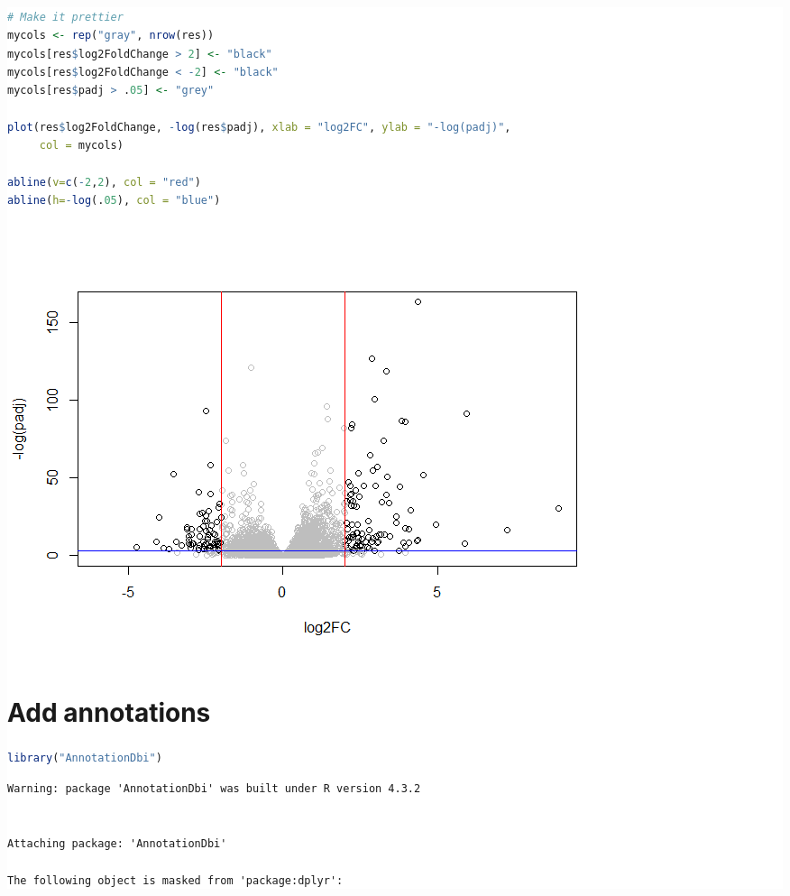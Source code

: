 ``` r
# Make it prettier
mycols <- rep("gray", nrow(res))
mycols[res$log2FoldChange > 2] <- "black" 
mycols[res$log2FoldChange < -2] <- "black" 
mycols[res$padj > .05] <- "grey"

plot(res$log2FoldChange, -log(res$padj), xlab = "log2FC", ylab = "-log(padj)", 
     col = mycols)

abline(v=c(-2,2), col = "red")
abline(h=-log(.05), col = "blue")
```

![](Class13_files/figure-commonmark/unnamed-chunk-22-1.png)

# Add annotations

``` r
library("AnnotationDbi")
```

    Warning: package 'AnnotationDbi' was built under R version 4.3.2


    Attaching package: 'AnnotationDbi'

    The following object is masked from 'package:dplyr':
